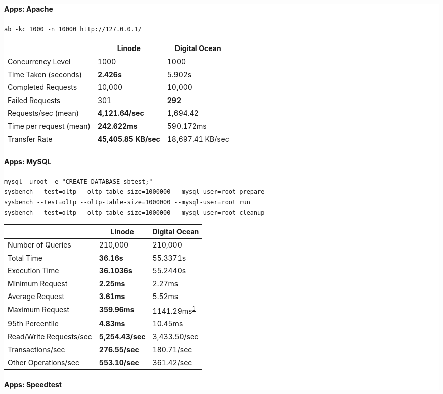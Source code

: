 #### Apps: Apache

```
ab -kc 1000 -n 10000 http://127.0.0.1/
```


| &nbsp; | Linode | Digital Ocean |
| --- | --- | --- |
| Concurrency Level | 1000 | 1000 |
| Time Taken (seconds) | **2.426s** | 5.902s |
| Completed Requests | 10,000 | 10,000 |
| Failed Requests | 301 | **292** |
| Requests/sec (mean) | **4,121.64/sec** | 1,694.42 |
| Time per request (mean) | **242.622ms** | 590.172ms |
| Transfer Rate | **45,405.85 KB/sec** | 18,697.41 KB/sec |


#### Apps: MySQL

```
mysql -uroot -e "CREATE DATABASE sbtest;"
sysbench --test=oltp --oltp-table-size=1000000 --mysql-user=root prepare
sysbench --test=oltp --oltp-table-size=1000000 --mysql-user=root run
sysbench --test=oltp --oltp-table-size=1000000 --mysql-user=root cleanup
```


| &nbsp; | Linode | Digital Ocean |
| --- | --- | --- |
| Number of Queries | 210,000 | 210,000 |
| Total Time | **36.16s** | 55.3371s |
| Execution Time | **36.1036s** | 55.2440s |
| Minimum Request | **2.25ms** | 2.27ms |
| Average Request | **3.61ms** | 5.52ms |
| Maximum Request | **359.96ms** | 1141.29ms<sup id="fnref-1:2"><a href="#fn-1" class="footnote">1</a></sup> |
| 95th Percentile | **4.83ms** | 10.45ms |
| Read/Write Requests/sec | **5,254.43/sec** | 3,433.50/sec |
| Transactions/sec | **276.55/sec** | 180.71/sec |
| Other Operations/sec | **553.10/sec** | 361.42/sec |


#### Apps: Speedtest
